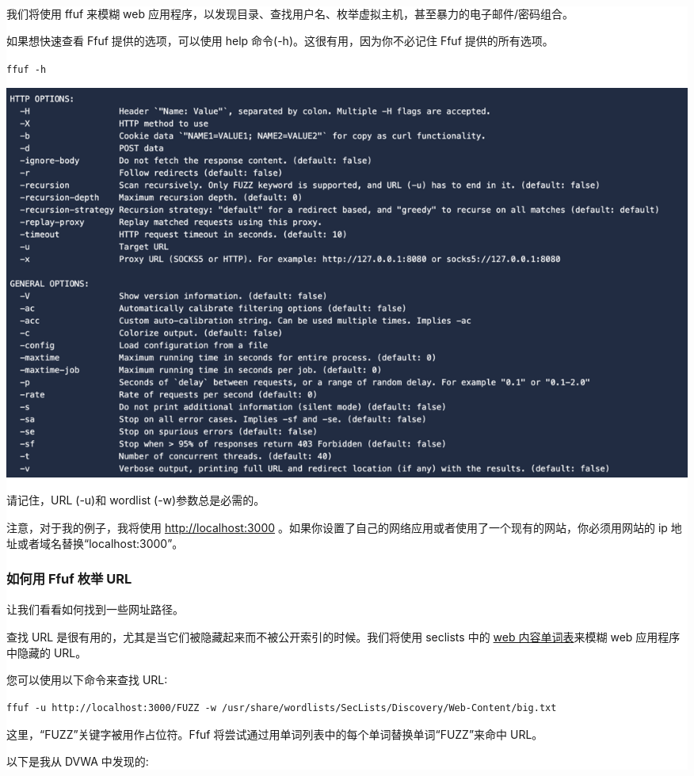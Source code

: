 我们将使用 ffuf 来模糊 web 应用程序，以发现目录、查找用户名、枚举虚拟主机，甚至暴力的电子邮件/密码组合。

如果想快速查看 Ffuf 提供的选项，可以使用 help 命令(-h)。这很有用，因为你不必记住 Ffuf 提供的所有选项。

```
ffuf -h
```

![image-26](img/dfacbac6666d85cffaa37fe3ce8b848e.png)

请记住，URL (-u)和 wordlist (-w)参数总是必需的。

注意，对于我的例子，我将使用 [http://localhost:3000](http://localhost:3000) 。如果你设置了自己的网络应用或者使用了一个现有的网站，你必须用网站的 ip 地址或者域名替换“localhost:3000”。

### 如何用 Ffuf 枚举 URL

让我们看看如何找到一些网址路径。

查找 URL 是很有用的，尤其是当它们被隐藏起来而不被公开索引的时候。我们将使用 seclists 中的 [web 内容单词表](https://github.com/danielmiessler/SecLists/blob/master/Discovery/Web-Content/big.txt)来模糊 web 应用程序中隐藏的 URL。

您可以使用以下命令来查找 URL:

```
ffuf -u http://localhost:3000/FUZZ -w /usr/share/wordlists/SecLists/Discovery/Web-Content/big.txt
```

这里，“FUZZ”关键字被用作占位符。Ffuf 将尝试通过用单词列表中的每个单词替换单词“FUZZ”来命中 URL。

以下是我从 DVWA 中发现的:
